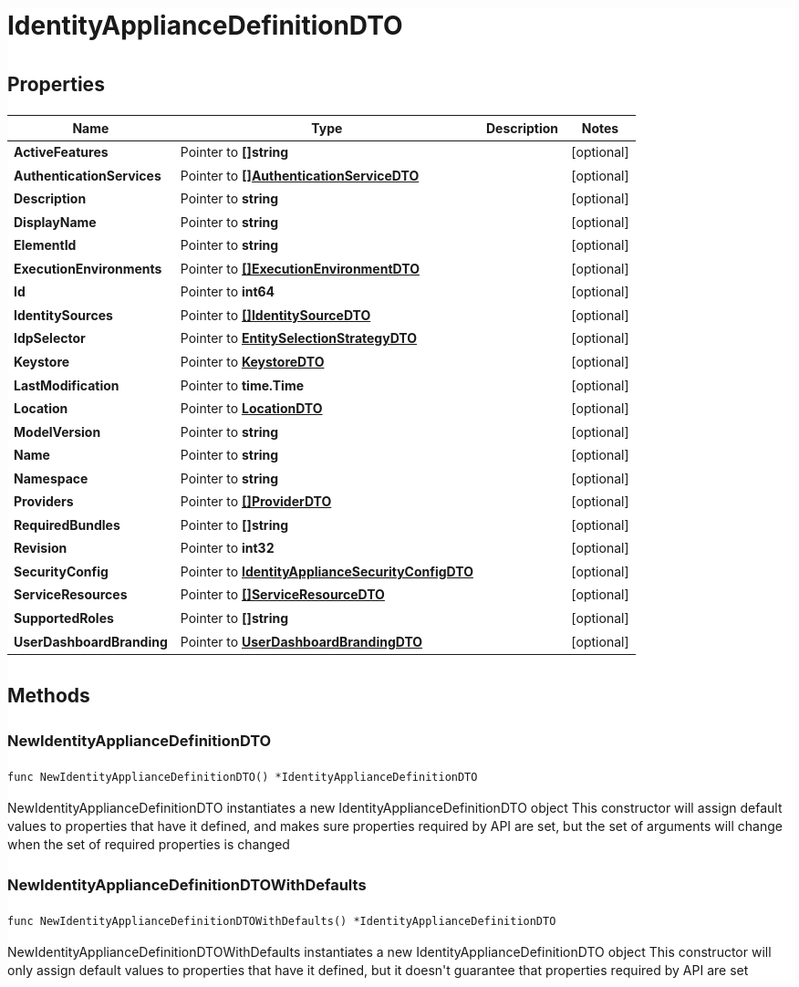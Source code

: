 # IdentityApplianceDefinitionDTO

## Properties

Name | Type | Description | Notes
------------ | ------------- | ------------- | -------------
**ActiveFeatures** | Pointer to **[]string** |  | [optional] 
**AuthenticationServices** | Pointer to [**[]AuthenticationServiceDTO**](AuthenticationServiceDTO.md) |  | [optional] 
**Description** | Pointer to **string** |  | [optional] 
**DisplayName** | Pointer to **string** |  | [optional] 
**ElementId** | Pointer to **string** |  | [optional] 
**ExecutionEnvironments** | Pointer to [**[]ExecutionEnvironmentDTO**](ExecutionEnvironmentDTO.md) |  | [optional] 
**Id** | Pointer to **int64** |  | [optional] 
**IdentitySources** | Pointer to [**[]IdentitySourceDTO**](IdentitySourceDTO.md) |  | [optional] 
**IdpSelector** | Pointer to [**EntitySelectionStrategyDTO**](EntitySelectionStrategyDTO.md) |  | [optional] 
**Keystore** | Pointer to [**KeystoreDTO**](KeystoreDTO.md) |  | [optional] 
**LastModification** | Pointer to **time.Time** |  | [optional] 
**Location** | Pointer to [**LocationDTO**](LocationDTO.md) |  | [optional] 
**ModelVersion** | Pointer to **string** |  | [optional] 
**Name** | Pointer to **string** |  | [optional] 
**Namespace** | Pointer to **string** |  | [optional] 
**Providers** | Pointer to [**[]ProviderDTO**](ProviderDTO.md) |  | [optional] 
**RequiredBundles** | Pointer to **[]string** |  | [optional] 
**Revision** | Pointer to **int32** |  | [optional] 
**SecurityConfig** | Pointer to [**IdentityApplianceSecurityConfigDTO**](IdentityApplianceSecurityConfigDTO.md) |  | [optional] 
**ServiceResources** | Pointer to [**[]ServiceResourceDTO**](ServiceResourceDTO.md) |  | [optional] 
**SupportedRoles** | Pointer to **[]string** |  | [optional] 
**UserDashboardBranding** | Pointer to [**UserDashboardBrandingDTO**](UserDashboardBrandingDTO.md) |  | [optional] 

## Methods

### NewIdentityApplianceDefinitionDTO

`func NewIdentityApplianceDefinitionDTO() *IdentityApplianceDefinitionDTO`

NewIdentityApplianceDefinitionDTO instantiates a new IdentityApplianceDefinitionDTO object
This constructor will assign default values to properties that have it defined,
and makes sure properties required by API are set, but the set of arguments
will change when the set of required properties is changed

### NewIdentityApplianceDefinitionDTOWithDefaults

`func NewIdentityApplianceDefinitionDTOWithDefaults() *IdentityApplianceDefinitionDTO`

NewIdentityApplianceDefinitionDTOWithDefaults instantiates a new IdentityApplianceDefinitionDTO object
This constructor will only assign default values to properties that have it defined,
but it doesn't guarantee that properties required by API are set

